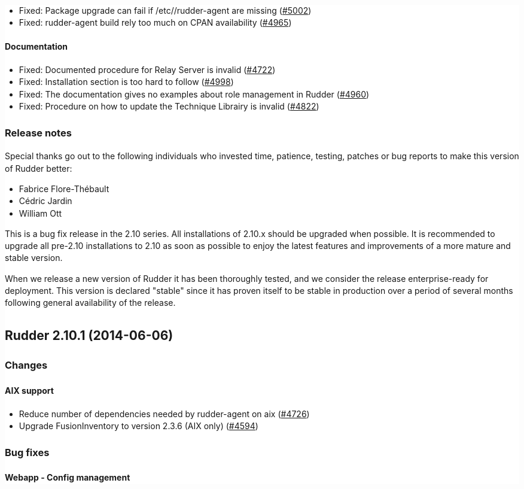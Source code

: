   - Fixed: Package upgrade can fail if
    /etc//rudder-agent are missing
    ([\#5002](http://www.rudder-project.org/redmine/issues/5002))
  - Fixed: rudder-agent build rely too much on CPAN availability
    ([\#4965](http://www.rudder-project.org/redmine/issues/4965))

#### Documentation

  - Fixed: Documented procedure for Relay Server is invalid
    ([\#4722](http://www.rudder-project.org/redmine/issues/4722))
  - Fixed: Installation section is too hard to follow
    ([\#4998](http://www.rudder-project.org/redmine/issues/4998))
  - Fixed: The documentation gives no examples about role management in
    Rudder
    ([\#4960](http://www.rudder-project.org/redmine/issues/4960))
  - Fixed: Procedure on how to update the Technique Librairy is invalid
    ([\#4822](http://www.rudder-project.org/redmine/issues/4822))

### Release notes

Special thanks go out to the following individuals who invested time,
patience, testing, patches or bug reports to make this version of Rudder
better:

  - Fabrice Flore-Thébault
  - Cédric Jardin
  - William Ott

This is a bug fix release in the 2.10 series. All installations of
2.10.x should be upgraded when possible. It is recommended to upgrade
all pre-2.10 installations to 2.10 as soon as possible to enjoy the
latest features and improvements of a more mature and stable version.

When we release a new version of Rudder it has been thoroughly tested,
and we consider the release enterprise-ready for deployment. This
version is declared "stable" since it has proven itself to be stable in
production over a period of several months following general
availability of the release.

## Rudder 2.10.1 (2014-06-06)

### Changes

#### AIX support

  - Reduce number of dependencies needed by rudder-agent on aix
    ([\#4726](http://www.rudder-project.org/redmine/issues/4726))
  - Upgrade FusionInventory to version 2.3.6 (AIX only)
    ([\#4594](http://www.rudder-project.org/redmine/issues/4594))

### Bug fixes

#### Webapp - Config management
